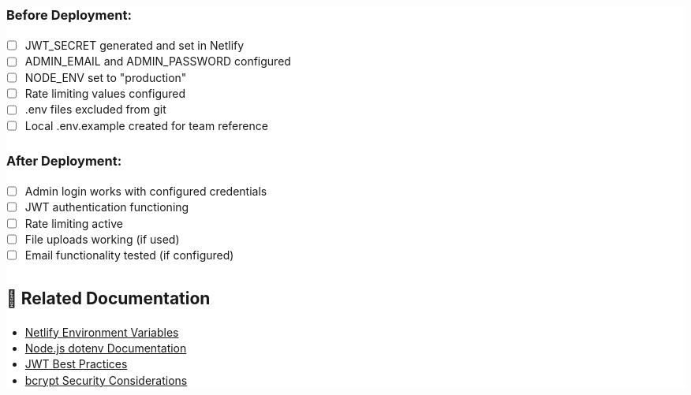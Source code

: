 ### Before Deployment:
- [ ] JWT_SECRET generated and set in Netlify
- [ ] ADMIN_EMAIL and ADMIN_PASSWORD configured
- [ ] NODE_ENV set to "production"
- [ ] Rate limiting values configured
- [ ] .env files excluded from git
- [ ] Local .env.example created for team reference

### After Deployment:
- [ ] Admin login works with configured credentials
- [ ] JWT authentication functioning
- [ ] Rate limiting active
- [ ] File uploads working (if used)
- [ ] Email functionality tested (if configured)

## 🔗 Related Documentation

- [Netlify Environment Variables](https://docs.netlify.com/environment-variables/overview/)
- [Node.js dotenv Documentation](https://github.com/motdotla/dotenv)
- [JWT Best Practices](https://auth0.com/blog/a-look-at-the-latest-draft-for-jwt-bcp/)
- [bcrypt Security Considerations](https://github.com/kelektiv/node.bcrypt.js#security-issues-and-concerns)
